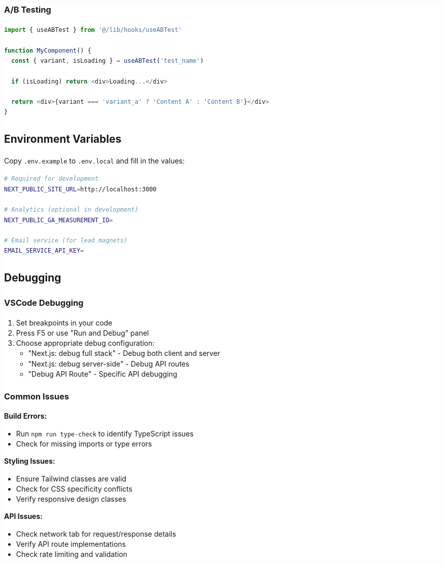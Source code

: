 ### A/B Testing

```typescript
import { useABTest } from '@/lib/hooks/useABTest'

function MyComponent() {
  const { variant, isLoading } = useABTest('test_name')
  
  if (isLoading) return <div>Loading...</div>
  
  return <div>{variant === 'variant_a' ? 'Content A' : 'Content B'}</div>
}
```

## Environment Variables

Copy `.env.example` to `.env.local` and fill in the values:

```bash
# Required for development
NEXT_PUBLIC_SITE_URL=http://localhost:3000

# Analytics (optional in development)
NEXT_PUBLIC_GA_MEASUREMENT_ID=

# Email service (for lead magnets)
EMAIL_SERVICE_API_KEY=
```

## Debugging

### VSCode Debugging

1. Set breakpoints in your code
2. Press F5 or use "Run and Debug" panel
3. Choose appropriate debug configuration:
   - "Next.js: debug full stack" - Debug both client and server
   - "Next.js: debug server-side" - Debug API routes
   - "Debug API Route" - Specific API debugging

### Common Issues

**Build Errors:**
- Run `npm run type-check` to identify TypeScript issues
- Check for missing imports or type errors

**Styling Issues:**
- Ensure Tailwind classes are valid
- Check for CSS specificity conflicts
- Verify responsive design classes

**API Issues:**
- Check network tab for request/response details
- Verify API route implementations
- Check rate limiting and validation
